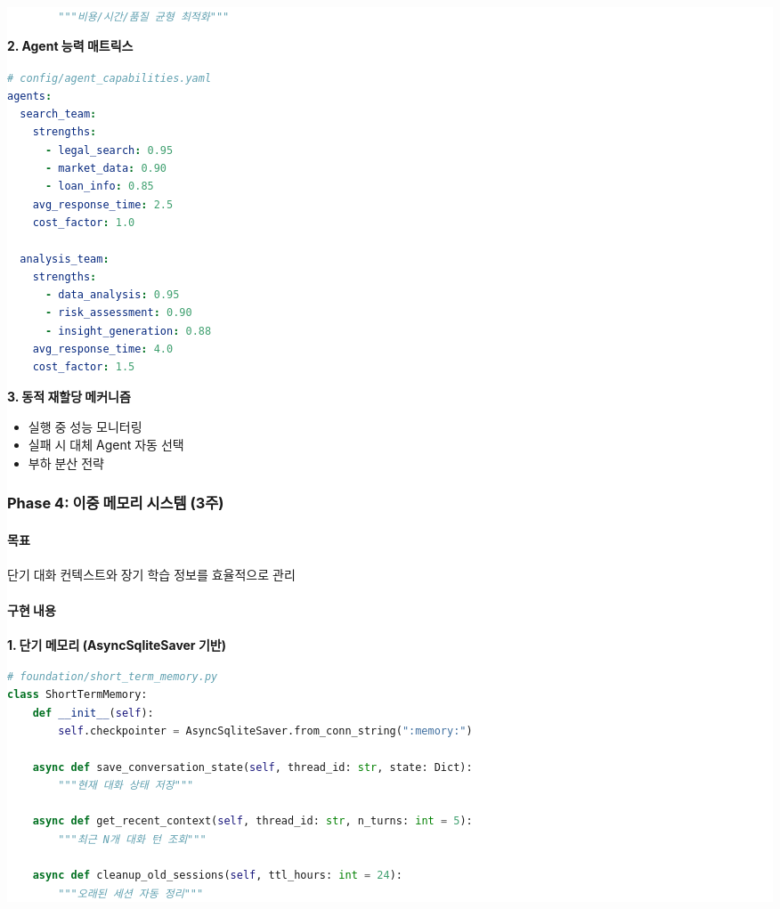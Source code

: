```python
        """비용/시간/품질 균형 최적화"""
```

**2. Agent 능력 매트릭스**
```yaml
# config/agent_capabilities.yaml
agents:
  search_team:
    strengths:
      - legal_search: 0.95
      - market_data: 0.90
      - loan_info: 0.85
    avg_response_time: 2.5
    cost_factor: 1.0

  analysis_team:
    strengths:
      - data_analysis: 0.95
      - risk_assessment: 0.90
      - insight_generation: 0.88
    avg_response_time: 4.0
    cost_factor: 1.5
```

**3. 동적 재할당 메커니즘**
- 실행 중 성능 모니터링
- 실패 시 대체 Agent 자동 선택
- 부하 분산 전략

### Phase 4: 이중 메모리 시스템 (3주)

#### 목표
단기 대화 컨텍스트와 장기 학습 정보를 효율적으로 관리

#### 구현 내용

**1. 단기 메모리 (AsyncSqliteSaver 기반)**
```python
# foundation/short_term_memory.py
class ShortTermMemory:
    def __init__(self):
        self.checkpointer = AsyncSqliteSaver.from_conn_string(":memory:")

    async def save_conversation_state(self, thread_id: str, state: Dict):
        """현재 대화 상태 저장"""

    async def get_recent_context(self, thread_id: str, n_turns: int = 5):
        """최근 N개 대화 턴 조회"""

    async def cleanup_old_sessions(self, ttl_hours: int = 24):
        """오래된 세션 자동 정리"""
```
